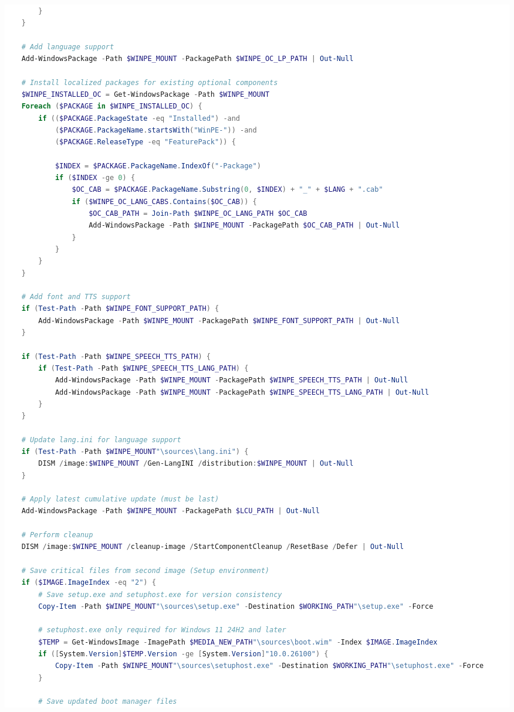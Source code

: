 ```powershell
        }
    }

    # Add language support
    Add-WindowsPackage -Path $WINPE_MOUNT -PackagePath $WINPE_OC_LP_PATH | Out-Null

    # Install localized packages for existing optional components
    $WINPE_INSTALLED_OC = Get-WindowsPackage -Path $WINPE_MOUNT
    Foreach ($PACKAGE in $WINPE_INSTALLED_OC) {
        if (($PACKAGE.PackageState -eq "Installed") -and
            ($PACKAGE.PackageName.startsWith("WinPE-")) -and
            ($PACKAGE.ReleaseType -eq "FeaturePack")) {

            $INDEX = $PACKAGE.PackageName.IndexOf("-Package")
            if ($INDEX -ge 0) {
                $OC_CAB = $PACKAGE.PackageName.Substring(0, $INDEX) + "_" + $LANG + ".cab"
                if ($WINPE_OC_LANG_CABS.Contains($OC_CAB)) {
                    $OC_CAB_PATH = Join-Path $WINPE_OC_LANG_PATH $OC_CAB
                    Add-WindowsPackage -Path $WINPE_MOUNT -PackagePath $OC_CAB_PATH | Out-Null
                }
            }
        }
    }

    # Add font and TTS support
    if (Test-Path -Path $WINPE_FONT_SUPPORT_PATH) {
        Add-WindowsPackage -Path $WINPE_MOUNT -PackagePath $WINPE_FONT_SUPPORT_PATH | Out-Null
    }

    if (Test-Path -Path $WINPE_SPEECH_TTS_PATH) {
        if (Test-Path -Path $WINPE_SPEECH_TTS_LANG_PATH) {
            Add-WindowsPackage -Path $WINPE_MOUNT -PackagePath $WINPE_SPEECH_TTS_PATH | Out-Null
            Add-WindowsPackage -Path $WINPE_MOUNT -PackagePath $WINPE_SPEECH_TTS_LANG_PATH | Out-Null
        }
    }

    # Update lang.ini for language support
    if (Test-Path -Path $WINPE_MOUNT"\sources\lang.ini") {
        DISM /image:$WINPE_MOUNT /Gen-LangINI /distribution:$WINPE_MOUNT | Out-Null
    }

    # Apply latest cumulative update (must be last)
    Add-WindowsPackage -Path $WINPE_MOUNT -PackagePath $LCU_PATH | Out-Null

    # Perform cleanup
    DISM /image:$WINPE_MOUNT /cleanup-image /StartComponentCleanup /ResetBase /Defer | Out-Null

    # Save critical files from second image (Setup environment)
    if ($IMAGE.ImageIndex -eq "2") {
        # Save setup.exe and setuphost.exe for version consistency
        Copy-Item -Path $WINPE_MOUNT"\sources\setup.exe" -Destination $WORKING_PATH"\setup.exe" -Force

        # setuphost.exe only required for Windows 11 24H2 and later
        $TEMP = Get-WindowsImage -ImagePath $MEDIA_NEW_PATH"\sources\boot.wim" -Index $IMAGE.ImageIndex
        if ([System.Version]$TEMP.Version -ge [System.Version]"10.0.26100") {
            Copy-Item -Path $WINPE_MOUNT"\sources\setuphost.exe" -Destination $WORKING_PATH"\setuphost.exe" -Force
        }

        # Save updated boot manager files
```